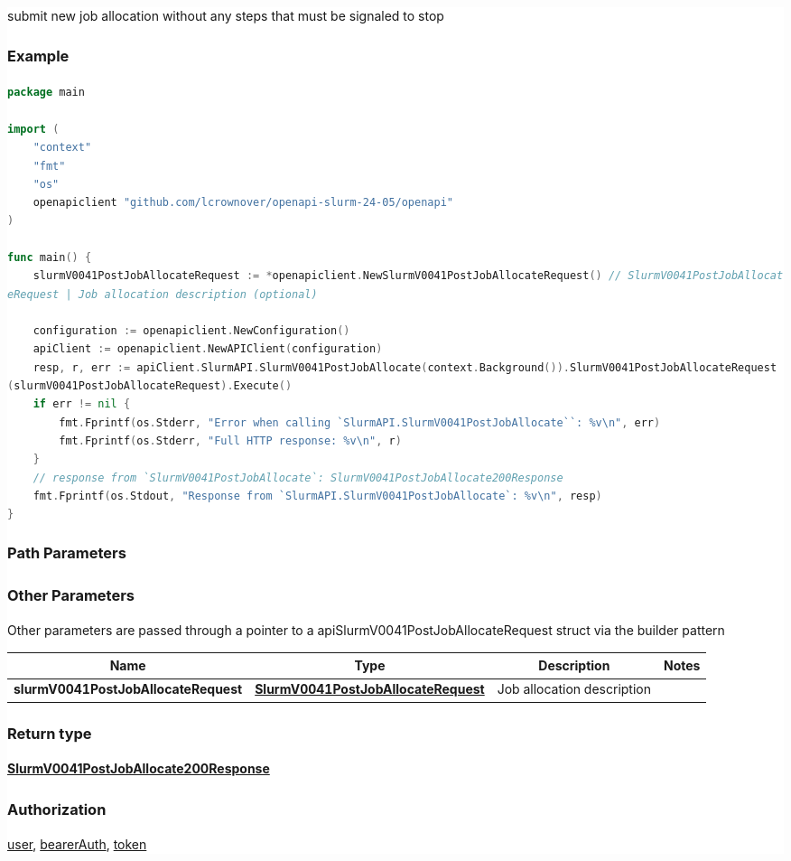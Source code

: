 submit new job allocation without any steps that must be signaled to stop

### Example

```go
package main

import (
	"context"
	"fmt"
	"os"
	openapiclient "github.com/lcrownover/openapi-slurm-24-05/openapi"
)

func main() {
	slurmV0041PostJobAllocateRequest := *openapiclient.NewSlurmV0041PostJobAllocateRequest() // SlurmV0041PostJobAllocateRequest | Job allocation description (optional)

	configuration := openapiclient.NewConfiguration()
	apiClient := openapiclient.NewAPIClient(configuration)
	resp, r, err := apiClient.SlurmAPI.SlurmV0041PostJobAllocate(context.Background()).SlurmV0041PostJobAllocateRequest(slurmV0041PostJobAllocateRequest).Execute()
	if err != nil {
		fmt.Fprintf(os.Stderr, "Error when calling `SlurmAPI.SlurmV0041PostJobAllocate``: %v\n", err)
		fmt.Fprintf(os.Stderr, "Full HTTP response: %v\n", r)
	}
	// response from `SlurmV0041PostJobAllocate`: SlurmV0041PostJobAllocate200Response
	fmt.Fprintf(os.Stdout, "Response from `SlurmAPI.SlurmV0041PostJobAllocate`: %v\n", resp)
}
```

### Path Parameters



### Other Parameters

Other parameters are passed through a pointer to a apiSlurmV0041PostJobAllocateRequest struct via the builder pattern


Name | Type | Description  | Notes
------------- | ------------- | ------------- | -------------
 **slurmV0041PostJobAllocateRequest** | [**SlurmV0041PostJobAllocateRequest**](SlurmV0041PostJobAllocateRequest.md) | Job allocation description | 

### Return type

[**SlurmV0041PostJobAllocate200Response**](SlurmV0041PostJobAllocate200Response.md)

### Authorization

[user](../README.md#user), [bearerAuth](../README.md#bearerAuth), [token](../README.md#token)
